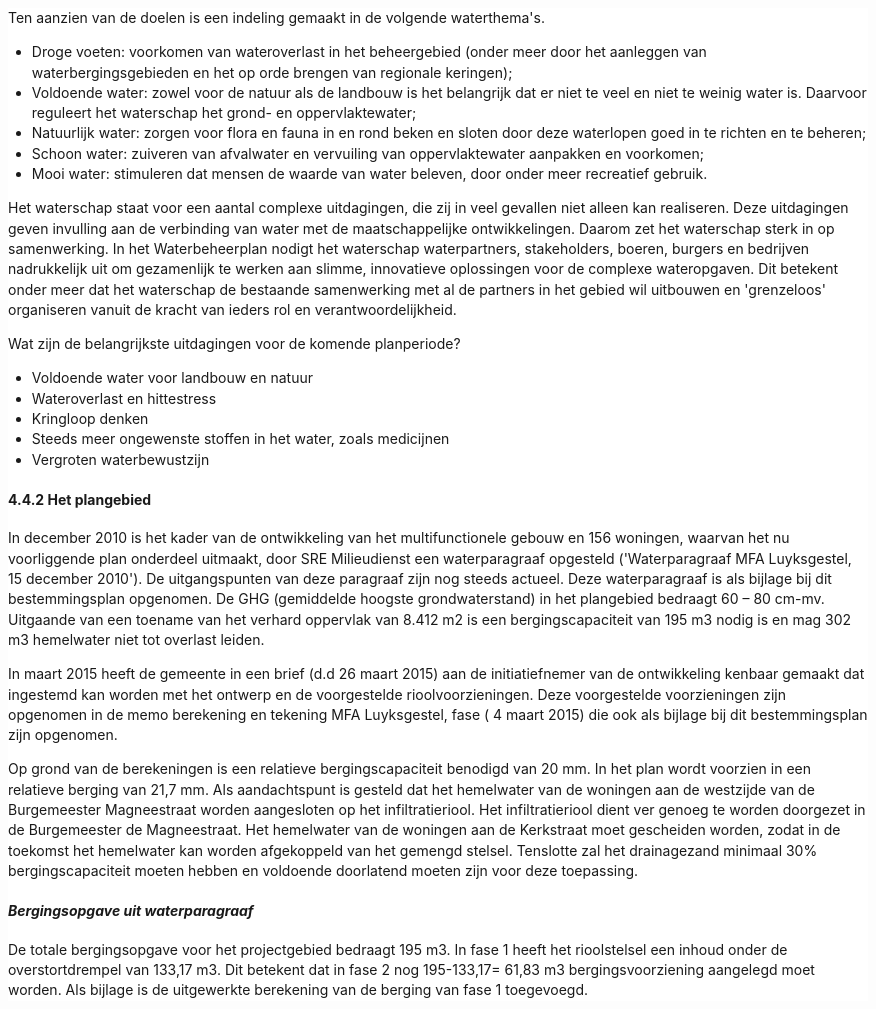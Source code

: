 Ten aanzien van de doelen is een indeling gemaakt in de volgende waterthema's.

- Droge voeten: voorkomen van wateroverlast in het beheergebied (onder meer door het aanleggen van waterbergingsgebieden en het op orde brengen van regionale keringen);
- Voldoende water: zowel voor de natuur als de landbouw is het belangrijk dat er niet te veel en niet te weinig water is. Daarvoor reguleert het waterschap het grond- en oppervlaktewater;
- Natuurlijk water: zorgen voor flora en fauna in en rond beken en sloten door deze waterlopen goed in te richten en te beheren;
- Schoon water: zuiveren van afvalwater en vervuiling van oppervlaktewater aanpakken en voorkomen;
- Mooi water: stimuleren dat mensen de waarde van water beleven, door onder meer recreatief gebruik.

Het waterschap staat voor een aantal complexe uitdagingen, die zij in veel gevallen niet alleen kan realiseren. Deze uitdagingen geven invulling aan de verbinding van water met de maatschappelijke ontwikkelingen. Daarom zet het waterschap sterk in op samenwerking. In het Waterbeheerplan nodigt het waterschap waterpartners, stakeholders, boeren, burgers en bedrijven nadrukkelijk uit om gezamenlijk te werken aan slimme, innovatieve oplossingen voor de complexe wateropgaven. Dit betekent onder meer dat het waterschap de bestaande samenwerking met al de partners in het gebied wil uitbouwen en 'grenzeloos' organiseren vanuit de kracht van ieders rol en verantwoordelijkheid.

Wat zijn de belangrijkste uitdagingen voor de komende planperiode?

- Voldoende water voor landbouw en natuur
- Wateroverlast en hittestress
- Kringloop denken
- Steeds meer ongewenste stoffen in het water, zoals medicijnen
- Vergroten waterbewustzijn

#### 4.4.2 Het plangebied

In december 2010 is het kader van de ontwikkeling van het multifunctionele gebouw en 156 woningen, waarvan het nu voorliggende plan onderdeel uitmaakt, door SRE Milieudienst een waterparagraaf opgesteld ('Waterparagraaf MFA Luyksgestel, 15 december 2010'). De uitgangspunten van deze paragraaf zijn nog steeds actueel. Deze waterparagraaf is als bijlage bij dit bestemmingsplan opgenomen. De GHG (gemiddelde hoogste grondwaterstand) in het plangebied bedraagt 60 – 80 cm-mv. Uitgaande van een toename van het verhard oppervlak van 8.412 m2 is een bergingscapaciteit van 195 m3 nodig is en mag 302 m3 hemelwater niet tot overlast leiden.

In maart 2015 heeft de gemeente in een brief (d.d 26 maart 2015) aan de initiatiefnemer van de ontwikkeling kenbaar gemaakt dat ingestemd kan worden met het ontwerp en de voorgestelde rioolvoorzieningen. Deze voorgestelde voorzieningen zijn opgenomen in de memo berekening en tekening MFA Luyksgestel, fase ( 4 maart 2015) die ook als bijlage bij dit bestemmingsplan zijn opgenomen.

Op grond van de berekeningen is een relatieve bergingscapaciteit benodigd van 20 mm. In het plan wordt voorzien in een relatieve berging van 21,7 mm. Als aandachtspunt is gesteld dat het hemelwater van de woningen aan de westzijde van de Burgemeester Magneestraat worden aangesloten op het infiltratieriool. Het infiltratieriool dient ver genoeg te worden doorgezet in de Burgemeester de Magneestraat. Het hemelwater van de woningen aan de Kerkstraat moet gescheiden worden, zodat in de toekomst het hemelwater kan worden afgekoppeld van het gemengd stelsel. Tenslotte zal het drainagezand minimaal 30% bergingscapaciteit moeten hebben en voldoende doorlatend moeten zijn voor deze toepassing.

#### *Bergingsopgave uit waterparagraaf*

De totale bergingsopgave voor het projectgebied bedraagt 195 m3. In fase 1 heeft het rioolstelsel een inhoud onder de overstortdrempel van 133,17 m3. Dit betekent dat in fase 2 nog 195-133,17= 61,83 m3 bergingsvoorziening aangelegd moet worden. Als bijlage is de uitgewerkte berekening van de berging van fase 1 toegevoegd.
